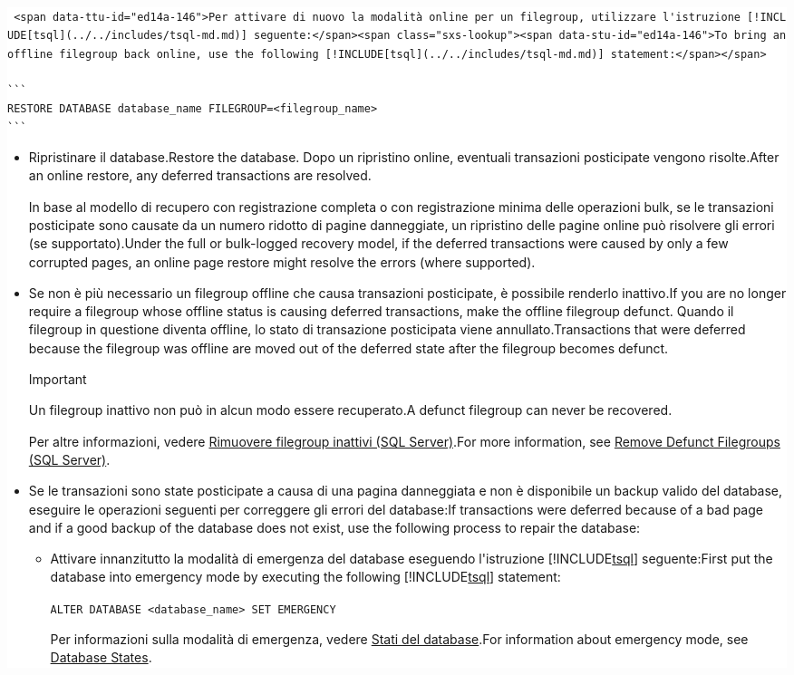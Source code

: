      <span data-ttu-id="ed14a-146">Per attivare di nuovo la modalità online per un filegroup, utilizzare l'istruzione [!INCLUDE[tsql](../../includes/tsql-md.md)] seguente:</span><span class="sxs-lookup"><span data-stu-id="ed14a-146">To bring an offline filegroup back online, use the following [!INCLUDE[tsql](../../includes/tsql-md.md)] statement:</span></span>  
  
    ```  
    RESTORE DATABASE database_name FILEGROUP=<filegroup_name>  
    ```  
  
-   <span data-ttu-id="ed14a-147">Ripristinare il database.</span><span class="sxs-lookup"><span data-stu-id="ed14a-147">Restore the database.</span></span> <span data-ttu-id="ed14a-148">Dopo un ripristino online, eventuali transazioni posticipate vengono risolte.</span><span class="sxs-lookup"><span data-stu-id="ed14a-148">After an online restore, any deferred transactions are resolved.</span></span>  
  
     <span data-ttu-id="ed14a-149">In base al modello di recupero con registrazione completa o con registrazione minima delle operazioni bulk, se le transazioni posticipate sono causate da un numero ridotto di pagine danneggiate, un ripristino delle pagine online può risolvere gli errori (se supportato).</span><span class="sxs-lookup"><span data-stu-id="ed14a-149">Under the full or bulk-logged recovery model, if the deferred transactions were caused by only a few corrupted pages, an online page restore might resolve the errors (where supported).</span></span>  
  
-   <span data-ttu-id="ed14a-150">Se non è più necessario un filegroup offline che causa transazioni posticipate, è possibile renderlo inattivo.</span><span class="sxs-lookup"><span data-stu-id="ed14a-150">If you are no longer require a filegroup whose offline status is causing deferred transactions, make the offline filegroup defunct.</span></span> <span data-ttu-id="ed14a-151">Quando il filegroup in questione diventa offline, lo stato di transazione posticipata viene annullato.</span><span class="sxs-lookup"><span data-stu-id="ed14a-151">Transactions that were deferred because the filegroup was offline are moved out of the deferred state after the filegroup becomes defunct.</span></span>  
  
    > [!IMPORTANT]  
    >  <span data-ttu-id="ed14a-152">Un filegroup inattivo non può in alcun modo essere recuperato.</span><span class="sxs-lookup"><span data-stu-id="ed14a-152">A defunct filegroup can never be recovered.</span></span>  
  
     <span data-ttu-id="ed14a-153">Per altre informazioni, vedere [Rimuovere filegroup inattivi &#40;SQL Server&#41;](remove-defunct-filegroups-sql-server.md).</span><span class="sxs-lookup"><span data-stu-id="ed14a-153">For more information, see [Remove Defunct Filegroups &#40;SQL Server&#41;](remove-defunct-filegroups-sql-server.md).</span></span>  
  
-   <span data-ttu-id="ed14a-154">Se le transazioni sono state posticipate a causa di una pagina danneggiata e non è disponibile un backup valido del database, eseguire le operazioni seguenti per correggere gli errori del database:</span><span class="sxs-lookup"><span data-stu-id="ed14a-154">If transactions were deferred because of a bad page and if a good backup of the database does not exist, use the following process to repair the database:</span></span>  
  
    -   <span data-ttu-id="ed14a-155">Attivare innanzitutto la modalità di emergenza del database eseguendo l'istruzione [!INCLUDE[tsql](../../includes/tsql-md.md)] seguente:</span><span class="sxs-lookup"><span data-stu-id="ed14a-155">First put the database into emergency mode by executing the following [!INCLUDE[tsql](../../includes/tsql-md.md)] statement:</span></span>  
  
        ```  
        ALTER DATABASE <database_name> SET EMERGENCY  
        ```  
  
         <span data-ttu-id="ed14a-156">Per informazioni sulla modalità di emergenza, vedere [Stati del database](../databases/database-states.md).</span><span class="sxs-lookup"><span data-stu-id="ed14a-156">For information about emergency mode, see [Database States](../databases/database-states.md).</span></span>  
  